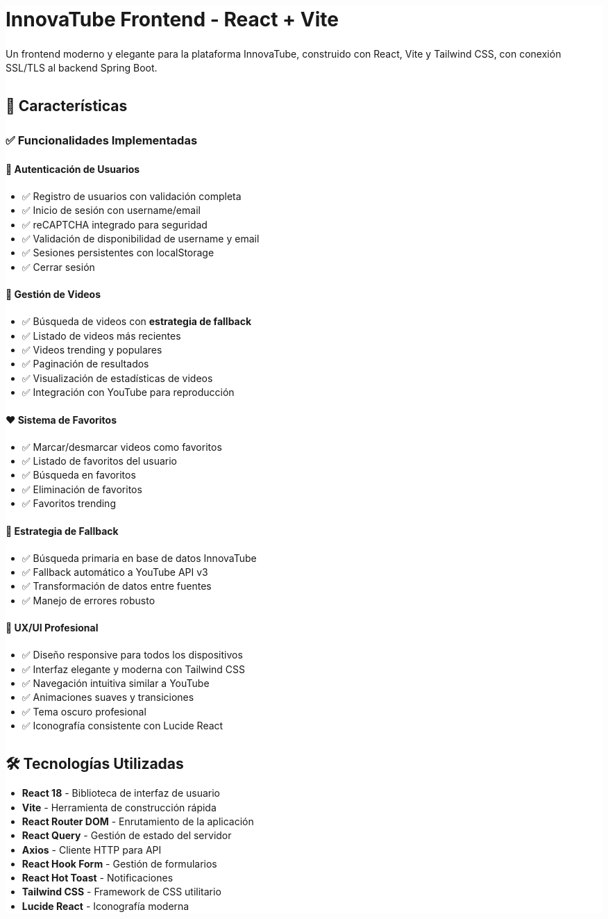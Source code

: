 # InnovaTube Frontend - React + Vite

Un frontend moderno y elegante para la plataforma InnovaTube, construido con React, Vite y Tailwind CSS, con conexión SSL/TLS al backend Spring Boot.

## 🚀 Características

### ✅ Funcionalidades Implementadas

#### **🔐 Autenticación de Usuarios**
- ✅ Registro de usuarios con validación completa
- ✅ Inicio de sesión con username/email
- ✅ reCAPTCHA integrado para seguridad
- ✅ Validación de disponibilidad de username y email
- ✅ Sesiones persistentes con localStorage
- ✅ Cerrar sesión

#### **🎥 Gestión de Videos**
- ✅ Búsqueda de videos con **estrategia de fallback**
- ✅ Listado de videos más recientes
- ✅ Videos trending y populares
- ✅ Paginación de resultados
- ✅ Visualización de estadísticas de videos
- ✅ Integración con YouTube para reproducción

#### **❤️ Sistema de Favoritos**
- ✅ Marcar/desmarcar videos como favoritos
- ✅ Listado de favoritos del usuario
- ✅ Búsqueda en favoritos
- ✅ Eliminación de favoritos
- ✅ Favoritos trending

#### **🔄 Estrategia de Fallback**
- ✅ Búsqueda primaria en base de datos InnovaTube
- ✅ Fallback automático a YouTube API v3
- ✅ Transformación de datos entre fuentes
- ✅ Manejo de errores robusto

#### **🎨 UX/UI Profesional**
- ✅ Diseño responsive para todos los dispositivos
- ✅ Interfaz elegante y moderna con Tailwind CSS
- ✅ Navegación intuitiva similar a YouTube
- ✅ Animaciones suaves y transiciones
- ✅ Tema oscuro profesional
- ✅ Iconografía consistente con Lucide React

## 🛠️ Tecnologías Utilizadas

- **React 18** - Biblioteca de interfaz de usuario
- **Vite** - Herramienta de construcción rápida
- **React Router DOM** - Enrutamiento de la aplicación
- **React Query** - Gestión de estado del servidor
- **Axios** - Cliente HTTP para API
- **React Hook Form** - Gestión de formularios
- **React Hot Toast** - Notificaciones
- **Tailwind CSS** - Framework de CSS utilitario
- **Lucide React** - Iconografía moderna
